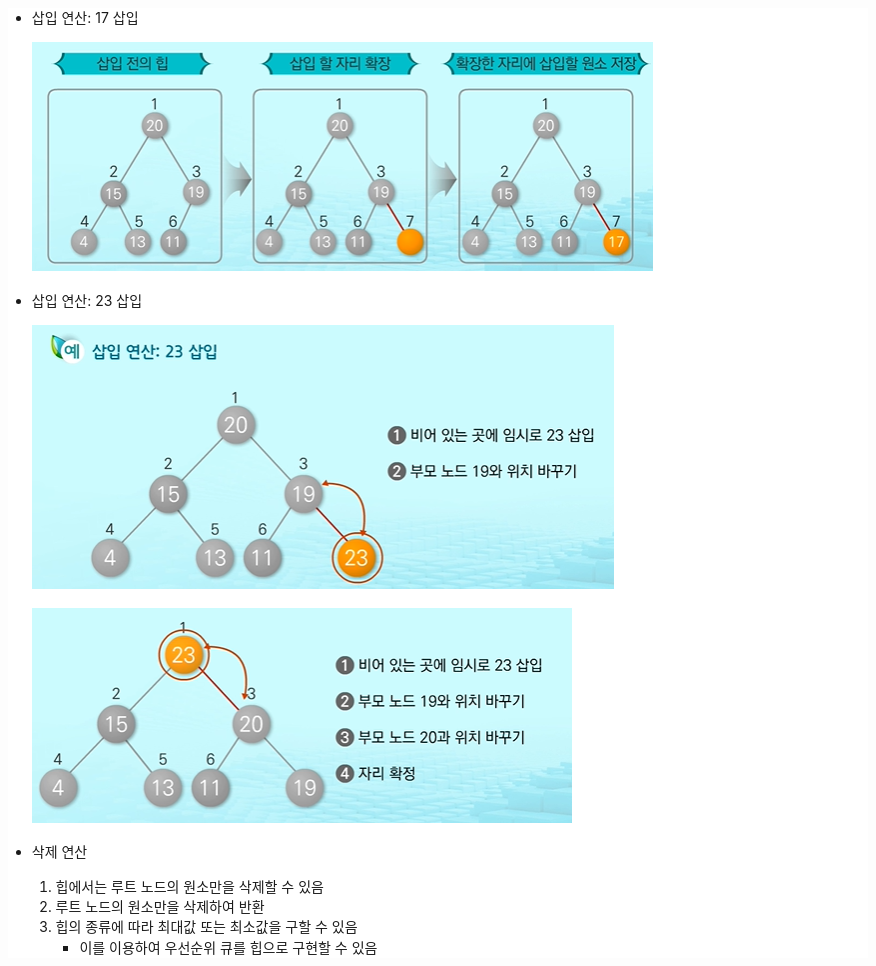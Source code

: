 - 삽입 연산: 17 삽입

  ![image-20200416131211788](image-20200416131211788.png)

- 삽입 연산: 23 삽입

  ![image-20200416131303730](image-20200416131303730.png)

  ![image-20200416131322745](image-20200416131322745.png)



- 삭제 연산

  1. 힙에서는 루트 노드의 원소만을 삭제할 수 있음
  2. 루트 노드의 원소만을 삭제하여 반환
  3. 힙의 종류에 따라 최대값 또는 최소값을 구할 수 있음
     - 이를 이용하여 우선순위 큐를 힙으로 구현할 수 있음
